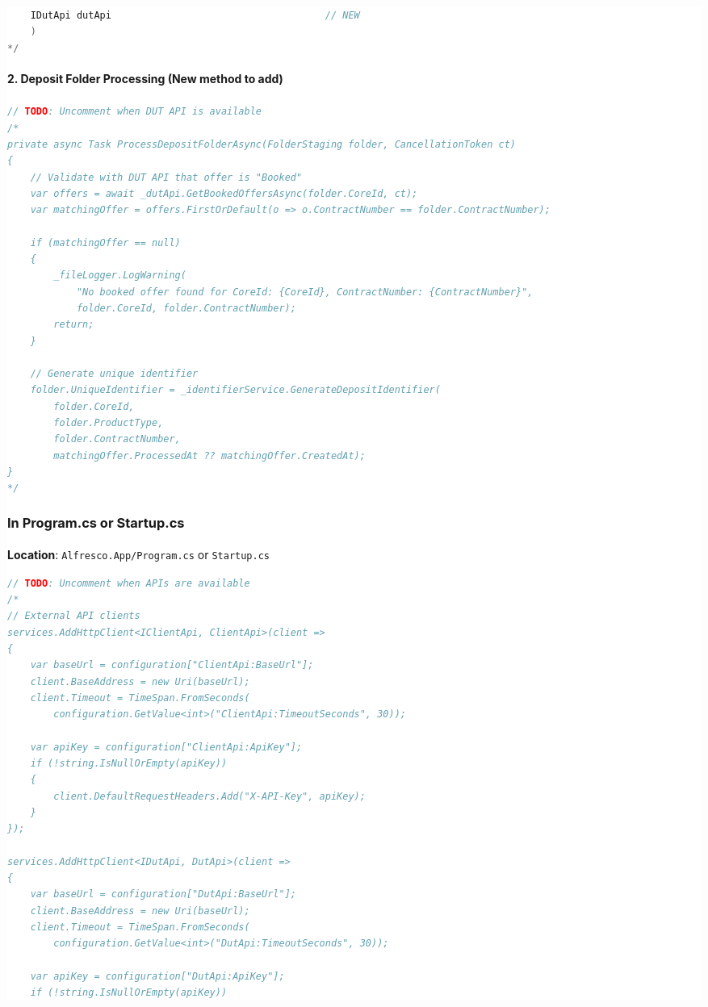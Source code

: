```csharp
    IDutApi dutApi                                     // NEW
    )
*/
```

#### 2. Deposit Folder Processing (New method to add)
```csharp
// TODO: Uncomment when DUT API is available
/*
private async Task ProcessDepositFolderAsync(FolderStaging folder, CancellationToken ct)
{
    // Validate with DUT API that offer is "Booked"
    var offers = await _dutApi.GetBookedOffersAsync(folder.CoreId, ct);
    var matchingOffer = offers.FirstOrDefault(o => o.ContractNumber == folder.ContractNumber);

    if (matchingOffer == null)
    {
        _fileLogger.LogWarning(
            "No booked offer found for CoreId: {CoreId}, ContractNumber: {ContractNumber}",
            folder.CoreId, folder.ContractNumber);
        return;
    }

    // Generate unique identifier
    folder.UniqueIdentifier = _identifierService.GenerateDepositIdentifier(
        folder.CoreId,
        folder.ProductType,
        folder.ContractNumber,
        matchingOffer.ProcessedAt ?? matchingOffer.CreatedAt);
}
*/
```

### In Program.cs or Startup.cs

**Location**: `Alfresco.App/Program.cs` or `Startup.cs`

```csharp
// TODO: Uncomment when APIs are available
/*
// External API clients
services.AddHttpClient<IClientApi, ClientApi>(client =>
{
    var baseUrl = configuration["ClientApi:BaseUrl"];
    client.BaseAddress = new Uri(baseUrl);
    client.Timeout = TimeSpan.FromSeconds(
        configuration.GetValue<int>("ClientApi:TimeoutSeconds", 30));

    var apiKey = configuration["ClientApi:ApiKey"];
    if (!string.IsNullOrEmpty(apiKey))
    {
        client.DefaultRequestHeaders.Add("X-API-Key", apiKey);
    }
});

services.AddHttpClient<IDutApi, DutApi>(client =>
{
    var baseUrl = configuration["DutApi:BaseUrl"];
    client.BaseAddress = new Uri(baseUrl);
    client.Timeout = TimeSpan.FromSeconds(
        configuration.GetValue<int>("DutApi:TimeoutSeconds", 30));

    var apiKey = configuration["DutApi:ApiKey"];
    if (!string.IsNullOrEmpty(apiKey))
```